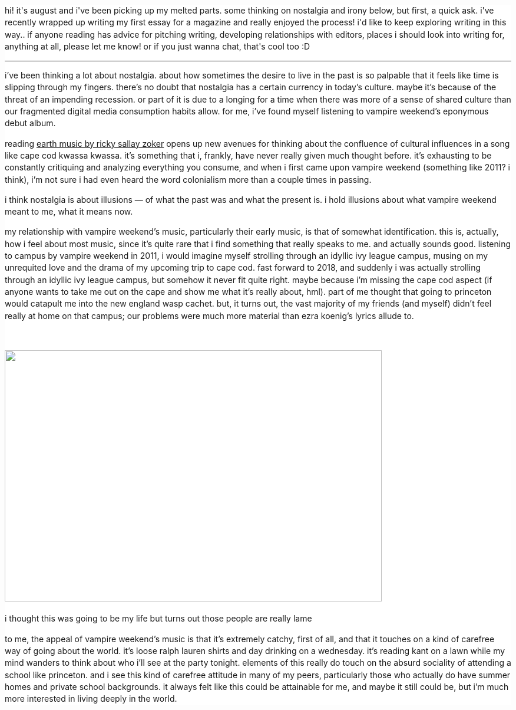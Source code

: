hi! it&#39;s august and i&#39;ve been picking up my melted parts. some thinking on nostalgia and irony below, but first, a quick ask. i&#39;ve recently wrapped up writing my first essay for a magazine and really enjoyed the process! i&#39;d like to keep exploring writing in this way.. if anyone reading has advice for pitching writing, developing relationships with editors, places i should look into writing for, anything at all, please let me know! or if you just wanna chat, that&#39;s cool too :D


***


i&rsquo;ve been thinking a lot about nostalgia. about how sometimes the desire to live in the past is so palpable that it feels like time is slipping through my fingers. there&rsquo;s no doubt that nostalgia has a certain currency in today&rsquo;s culture. maybe it&rsquo;s because of the threat of an impending recession. or part of it is due to a longing for a time when there was more of a sense of shared culture than our fragmented digital media consumption habits allow. for me, i&rsquo;ve found myself listening to vampire weekend&rsquo;s eponymous debut album.


reading&nbsp;<a href="https://pioneerworks.org/broadcast/vampire-weekend-preppy-colonialism" >earth music by ricky sallay zoker</a>&nbsp;opens up new avenues for thinking about the confluence of cultural influences in a song like cape cod kwassa kwassa. it&rsquo;s something that i, frankly, have never really given much thought before. it&rsquo;s exhausting to be constantly critiquing and analyzing everything you consume, and when i first came upon vampire weekend (something like 2011? i think), i&rsquo;m not sure i had even heard the word colonialism more than a couple times in passing.


i think nostalgia is about illusions &mdash; of what the past was and what the present is. i hold illusions about what vampire weekend meant to me, what it means now.


my relationship with vampire weekend&rsquo;s music, particularly their early music, is that of somewhat identification. this is, actually, how i feel about most music, since it&rsquo;s quite rare that i find something that really speaks to me. and actually sounds good. listening to campus by vampire weekend in 2011, i would imagine myself strolling through an idyllic ivy league campus, musing on my unrequited love and the drama of my upcoming trip to cape cod. fast forward to 2018, and suddenly i was actually strolling through an idyllic ivy league campus, but somehow it never fit quite right. maybe because i&rsquo;m missing the cape cod aspect (if anyone wants to take me out on the cape and show me what it&rsquo;s really about, hml). part of me thought that going to princeton would catapult me into the new england wasp cachet. but, it turns out, the vast majority of my friends (and myself) didn&rsquo;t feel really at home on that campus; our problems were much more material than ezra koenig&rsquo;s lyrics allude to.


&nbsp;


<img class="tl-email-image" data-id="5124213" height="426" src="https://gallery.tinyletterapp.com/386a459f196624570f0cab4294ed7422269bca15/images/6278f5d3-d82d-e21d-7ce3-54a55e3fda99.jpg" style="font-size: 16px; text-align: center; width: 640px; max-width: 640px;" width="640"/>


<span class="caption">i thought this was going to be my life but turns out those people are really lame</span>

to me, the appeal of vampire weekend&rsquo;s music is that it&rsquo;s extremely catchy, first of all, and that it touches on a kind of carefree way of going about the world. it&rsquo;s loose ralph lauren shirts and day drinking on a wednesday. it&rsquo;s reading kant on a lawn while my mind wanders to think about who i&rsquo;ll see at the party tonight. elements of this really do touch on the absurd sociality of attending a school like princeton. and i see this kind of carefree attitude in many of my peers, particularly those who actually do have summer homes and private school backgrounds. it always felt like this could be attainable for me, and maybe it still could be, but i&rsquo;m much more interested in living deeply in the world.

